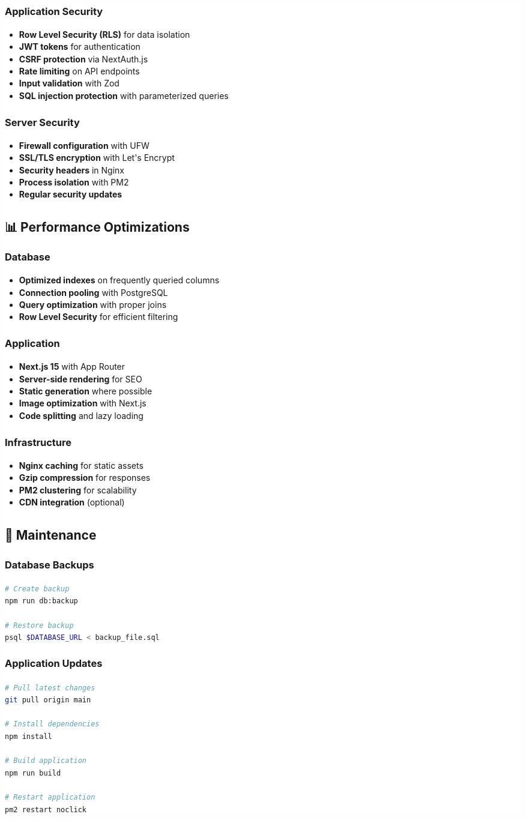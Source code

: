 ### Application Security
- **Row Level Security (RLS)** for data isolation
- **JWT tokens** for authentication
- **CSRF protection** via NextAuth.js
- **Rate limiting** on API endpoints
- **Input validation** with Zod
- **SQL injection protection** with parameterized queries

### Server Security
- **Firewall configuration** with UFW
- **SSL/TLS encryption** with Let's Encrypt
- **Security headers** in Nginx
- **Process isolation** with PM2
- **Regular security updates**

## 📊 Performance Optimizations

### Database
- **Optimized indexes** on frequently queried columns
- **Connection pooling** with PostgreSQL
- **Query optimization** with proper joins
- **Row Level Security** for efficient filtering

### Application
- **Next.js 15** with App Router
- **Server-side rendering** for SEO
- **Static generation** where possible
- **Image optimization** with Next.js
- **Code splitting** and lazy loading

### Infrastructure
- **Nginx caching** for static assets
- **Gzip compression** for responses
- **PM2 clustering** for scalability
- **CDN integration** (optional)

## 🔧 Maintenance

### Database Backups
```bash
# Create backup
npm run db:backup

# Restore backup
psql $DATABASE_URL < backup_file.sql
```

### Application Updates
```bash
# Pull latest changes
git pull origin main

# Install dependencies
npm install

# Build application
npm run build

# Restart application
pm2 restart noclick
```